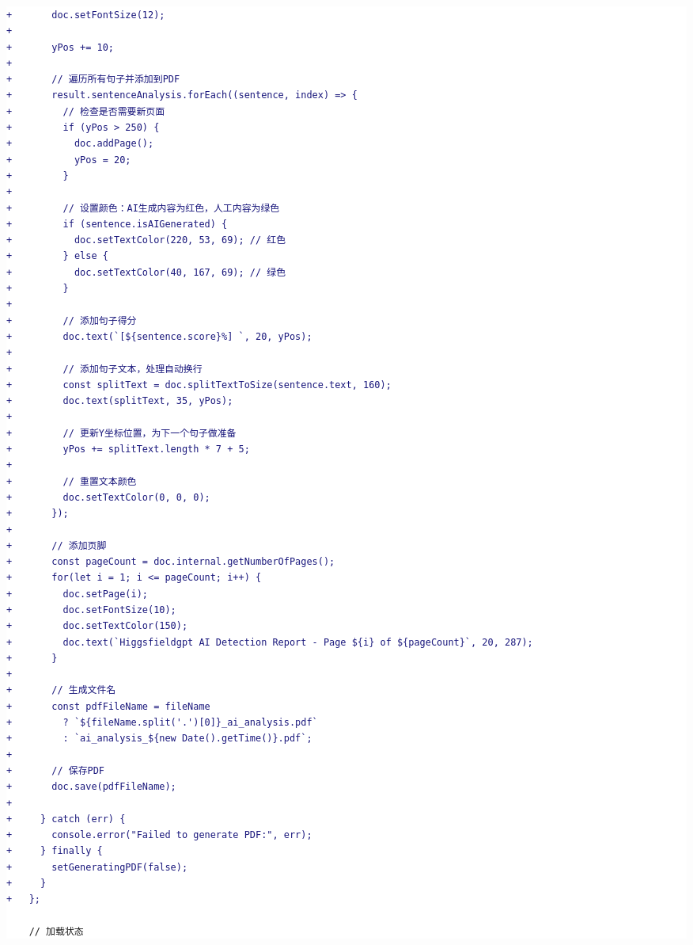 ```diff
+       doc.setFontSize(12);
+       
+       yPos += 10;
+       
+       // 遍历所有句子并添加到PDF
+       result.sentenceAnalysis.forEach((sentence, index) => {
+         // 检查是否需要新页面
+         if (yPos > 250) {
+           doc.addPage();
+           yPos = 20;
+         }
+         
+         // 设置颜色：AI生成内容为红色，人工内容为绿色
+         if (sentence.isAIGenerated) {
+           doc.setTextColor(220, 53, 69); // 红色
+         } else {
+           doc.setTextColor(40, 167, 69); // 绿色
+         }
+         
+         // 添加句子得分
+         doc.text(`[${sentence.score}%] `, 20, yPos);
+         
+         // 添加句子文本，处理自动换行
+         const splitText = doc.splitTextToSize(sentence.text, 160);
+         doc.text(splitText, 35, yPos);
+         
+         // 更新Y坐标位置，为下一个句子做准备
+         yPos += splitText.length * 7 + 5;
+         
+         // 重置文本颜色
+         doc.setTextColor(0, 0, 0);
+       });
+       
+       // 添加页脚
+       const pageCount = doc.internal.getNumberOfPages();
+       for(let i = 1; i <= pageCount; i++) {
+         doc.setPage(i);
+         doc.setFontSize(10);
+         doc.setTextColor(150);
+         doc.text(`Higgsfieldgpt AI Detection Report - Page ${i} of ${pageCount}`, 20, 287);
+       }
+       
+       // 生成文件名
+       const pdfFileName = fileName 
+         ? `${fileName.split('.')[0]}_ai_analysis.pdf`
+         : `ai_analysis_${new Date().getTime()}.pdf`;
+       
+       // 保存PDF
+       doc.save(pdfFileName);
+       
+     } catch (err) {
+       console.error("Failed to generate PDF:", err);
+     } finally {
+       setGeneratingPDF(false);
+     }
+   };
  
    // 加载状态
```
